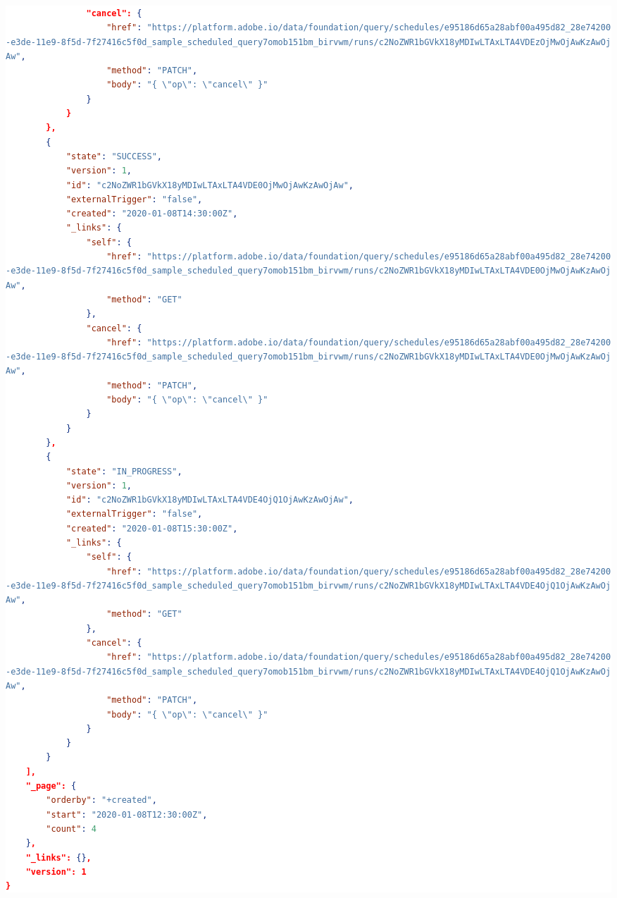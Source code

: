 ```json
                "cancel": {
                    "href": "https://platform.adobe.io/data/foundation/query/schedules/e95186d65a28abf00a495d82_28e74200-e3de-11e9-8f5d-7f27416c5f0d_sample_scheduled_query7omob151bm_birvwm/runs/c2NoZWR1bGVkX18yMDIwLTAxLTA4VDEzOjMwOjAwKzAwOjAw",
                    "method": "PATCH",
                    "body": "{ \"op\": \"cancel\" }"
                }
            }
        },
        {
            "state": "SUCCESS",
            "version": 1,
            "id": "c2NoZWR1bGVkX18yMDIwLTAxLTA4VDE0OjMwOjAwKzAwOjAw",
            "externalTrigger": "false",
            "created": "2020-01-08T14:30:00Z",
            "_links": {
                "self": {
                    "href": "https://platform.adobe.io/data/foundation/query/schedules/e95186d65a28abf00a495d82_28e74200-e3de-11e9-8f5d-7f27416c5f0d_sample_scheduled_query7omob151bm_birvwm/runs/c2NoZWR1bGVkX18yMDIwLTAxLTA4VDE0OjMwOjAwKzAwOjAw",
                    "method": "GET"
                },
                "cancel": {
                    "href": "https://platform.adobe.io/data/foundation/query/schedules/e95186d65a28abf00a495d82_28e74200-e3de-11e9-8f5d-7f27416c5f0d_sample_scheduled_query7omob151bm_birvwm/runs/c2NoZWR1bGVkX18yMDIwLTAxLTA4VDE0OjMwOjAwKzAwOjAw",
                    "method": "PATCH",
                    "body": "{ \"op\": \"cancel\" }"
                }
            }
        },
        {
            "state": "IN_PROGRESS",
            "version": 1,
            "id": "c2NoZWR1bGVkX18yMDIwLTAxLTA4VDE4OjQ1OjAwKzAwOjAw",
            "externalTrigger": "false",
            "created": "2020-01-08T15:30:00Z",
            "_links": {
                "self": {
                    "href": "https://platform.adobe.io/data/foundation/query/schedules/e95186d65a28abf00a495d82_28e74200-e3de-11e9-8f5d-7f27416c5f0d_sample_scheduled_query7omob151bm_birvwm/runs/c2NoZWR1bGVkX18yMDIwLTAxLTA4VDE4OjQ1OjAwKzAwOjAw",
                    "method": "GET"
                },
                "cancel": {
                    "href": "https://platform.adobe.io/data/foundation/query/schedules/e95186d65a28abf00a495d82_28e74200-e3de-11e9-8f5d-7f27416c5f0d_sample_scheduled_query7omob151bm_birvwm/runs/c2NoZWR1bGVkX18yMDIwLTAxLTA4VDE4OjQ1OjAwKzAwOjAw",
                    "method": "PATCH",
                    "body": "{ \"op\": \"cancel\" }"
                }
            }
        }
    ],
    "_page": {
        "orderby": "+created",
        "start": "2020-01-08T12:30:00Z",
        "count": 4
    },
    "_links": {},
    "version": 1
}
```
